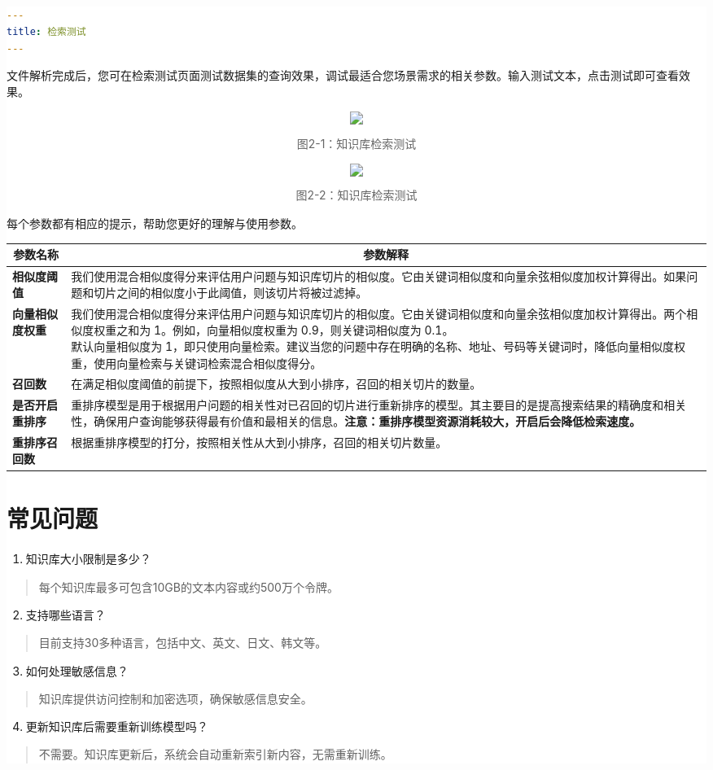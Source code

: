 ```yaml
---
title: 检索测试
---
```


文件解析完成后，您可在检索测试页面测试数据集的查询效果，调试最适合您场景需求的相关参数。输入测试文本，点击测试即可查看效果。

<center>
<img src='/img/kb-2-1.png' width=100%></img>
</center>

<p style="text-align: center; color: #666; font-size: 14px; margin-top: 8px;">图2-1：知识库检索测试</p>

<center>
<img src='/img/kb-2-2.png' width=100%></img>
</center>

<p style="text-align: center; color: #666; font-size: 14px; margin-top: 8px;">图2-2：知识库检索测试</p>

每个参数都有相应的提示，帮助您更好的理解与使用参数。

| 参数名称             | 参数解释 |
|----------------------|----------|
| **相似度阈值**       | 我们使用混合相似度得分来评估用户问题与知识库切片的相似度。它由关键词相似度和向量余弦相似度加权计算得出。如果问题和切片之间的相似度小于此阈值，则该切片将被过滤掉。 |
| **向量相似度权重**   | 我们使用混合相似度得分来评估用户问题与知识库切片的相似度。它由关键词相似度和向量余弦相似度加权计算得出。两个相似度权重之和为 1。例如，向量相似度权重为 0.9，则关键词相似度为 0.1。<br>默认向量相似度为 1，即只使用向量检索。建议当您的问题中存在明确的名称、地址、号码等关键词时，降低向量相似度权重，使用向量检索与关键词检索混合相似度得分。 |
| **召回数**           | 在满足相似度阈值的前提下，按照相似度从大到小排序，召回的相关切片的数量。 |
| **是否开启重排序**   | 重排序模型是用于根据用户问题的相关性对已召回的切片进行重新排序的模型。其主要目的是提高搜索结果的精确度和相关性，确保用户查询能够获得最有价值和最相关的信息。**注意：重排序模型资源消耗较大，开启后会降低检索速度。** |
| **重排序召回数**     | 根据重排序模型的打分，按照相关性从大到小排序，召回的相关切片数量。 |



# 常见问题

1. 知识库大小限制是多少？

>每个知识库最多可包含10GB的文本内容或约500万个令牌。

2. 支持哪些语言？

>目前支持30多种语言，包括中文、英文、日文、韩文等。

3. 如何处理敏感信息？

>知识库提供访问控制和加密选项，确保敏感信息安全。

4. 更新知识库后需要重新训练模型吗？

>不需要。知识库更新后，系统会自动重新索引新内容，无需重新训练。